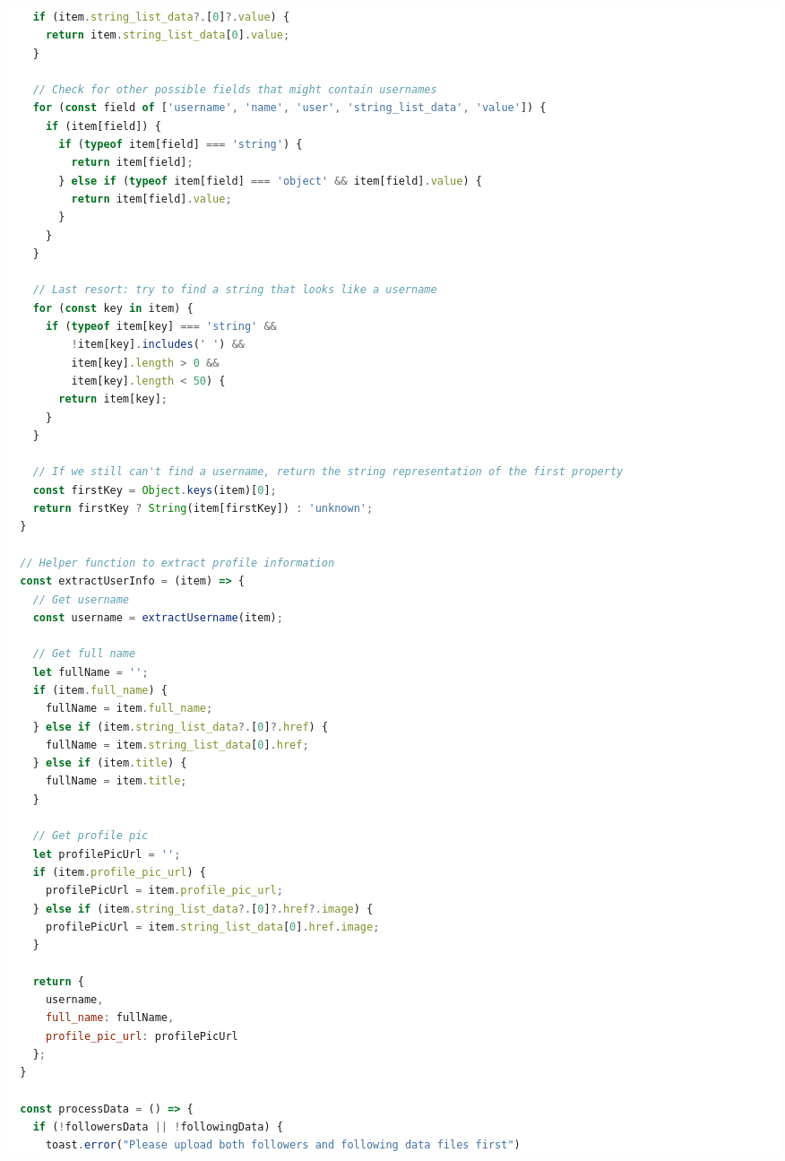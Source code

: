 ````jsx
    if (item.string_list_data?.[0]?.value) {
      return item.string_list_data[0].value;
    }
    
    // Check for other possible fields that might contain usernames
    for (const field of ['username', 'name', 'user', 'string_list_data', 'value']) {
      if (item[field]) {
        if (typeof item[field] === 'string') {
          return item[field];
        } else if (typeof item[field] === 'object' && item[field].value) {
          return item[field].value;
        }
      }
    }
    
    // Last resort: try to find a string that looks like a username
    for (const key in item) {
      if (typeof item[key] === 'string' && 
          !item[key].includes(' ') &&
          item[key].length > 0 && 
          item[key].length < 50) {
        return item[key];
      }
    }
    
    // If we still can't find a username, return the string representation of the first property
    const firstKey = Object.keys(item)[0];
    return firstKey ? String(item[firstKey]) : 'unknown';
  }

  // Helper function to extract profile information
  const extractUserInfo = (item) => {
    // Get username
    const username = extractUsername(item);
    
    // Get full name
    let fullName = '';
    if (item.full_name) {
      fullName = item.full_name;
    } else if (item.string_list_data?.[0]?.href) {
      fullName = item.string_list_data[0].href;
    } else if (item.title) {
      fullName = item.title;
    }
    
    // Get profile pic
    let profilePicUrl = '';
    if (item.profile_pic_url) {
      profilePicUrl = item.profile_pic_url;
    } else if (item.string_list_data?.[0]?.href?.image) {
      profilePicUrl = item.string_list_data[0].href.image;
    }
    
    return {
      username,
      full_name: fullName,
      profile_pic_url: profilePicUrl
    };
  }

  const processData = () => {
    if (!followersData || !followingData) {
      toast.error("Please upload both followers and following data files first")
````